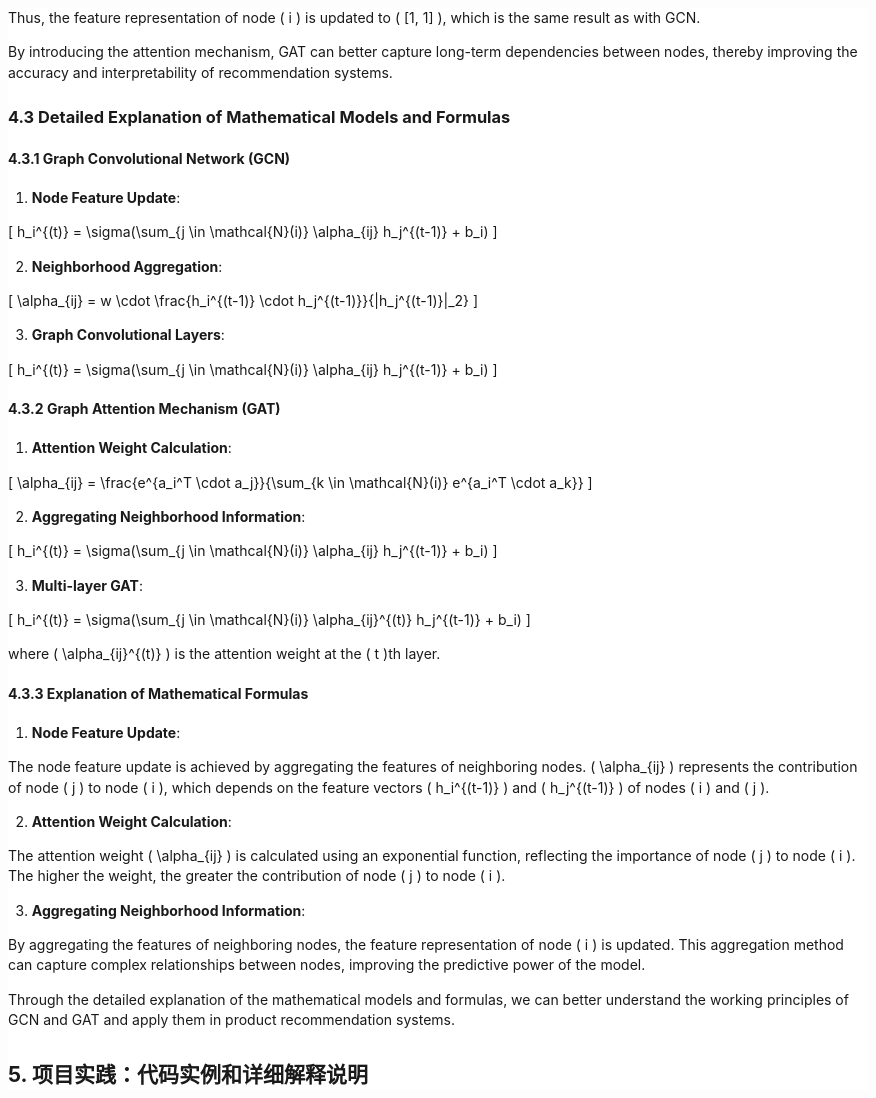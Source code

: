 Thus, the feature representation of node \( i \) is updated to \( [1, 1] \), which is the same result as with GCN.

By introducing the attention mechanism, GAT can better capture long-term dependencies between nodes, thereby improving the accuracy and interpretability of recommendation systems.

### 4.3 Detailed Explanation of Mathematical Models and Formulas

#### 4.3.1 Graph Convolutional Network (GCN)

1. **Node Feature Update**:

\[ h_i^{(t)} = \sigma(\sum_{j \in \mathcal{N}(i)} \alpha_{ij} h_j^{(t-1)} + b_i) \]

2. **Neighborhood Aggregation**:

\[ \alpha_{ij} = w \cdot \frac{h_i^{(t-1)} \cdot h_j^{(t-1)}}{\|h_j^{(t-1)}\|_2} \]

3. **Graph Convolutional Layers**:

\[ h_i^{(t)} = \sigma(\sum_{j \in \mathcal{N}(i)} \alpha_{ij} h_j^{(t-1)} + b_i) \]

#### 4.3.2 Graph Attention Mechanism (GAT)

1. **Attention Weight Calculation**:

\[ \alpha_{ij} = \frac{e^{a_i^T \cdot a_j}}{\sum_{k \in \mathcal{N}(i)} e^{a_i^T \cdot a_k}} \]

2. **Aggregating Neighborhood Information**:

\[ h_i^{(t)} = \sigma(\sum_{j \in \mathcal{N}(i)} \alpha_{ij} h_j^{(t-1)} + b_i) \]

3. **Multi-layer GAT**:

\[ h_i^{(t)} = \sigma(\sum_{j \in \mathcal{N}(i)} \alpha_{ij}^{(t)} h_j^{(t-1)} + b_i) \]

where \( \alpha_{ij}^{(t)} \) is the attention weight at the \( t \)th layer.

#### 4.3.3 Explanation of Mathematical Formulas

1. **Node Feature Update**:

The node feature update is achieved by aggregating the features of neighboring nodes. \( \alpha_{ij} \) represents the contribution of node \( j \) to node \( i \), which depends on the feature vectors \( h_i^{(t-1)} \) and \( h_j^{(t-1)} \) of nodes \( i \) and \( j \).

2. **Attention Weight Calculation**:

The attention weight \( \alpha_{ij} \) is calculated using an exponential function, reflecting the importance of node \( j \) to node \( i \). The higher the weight, the greater the contribution of node \( j \) to node \( i \).

3. **Aggregating Neighborhood Information**:

By aggregating the features of neighboring nodes, the feature representation of node \( i \) is updated. This aggregation method can capture complex relationships between nodes, improving the predictive power of the model.

Through the detailed explanation of the mathematical models and formulas, we can better understand the working principles of GCN and GAT and apply them in product recommendation systems.
``` 

```
## 5. 项目实践：代码实例和详细解释说明
